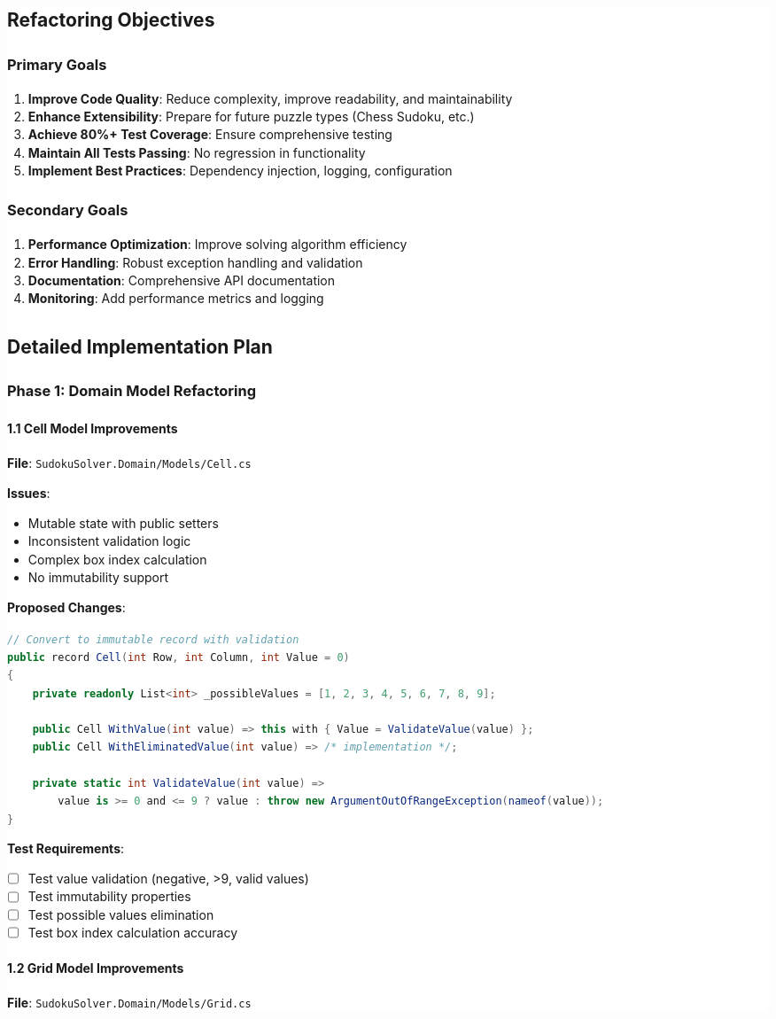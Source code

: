 ## Refactoring Objectives

### Primary Goals
1. **Improve Code Quality**: Reduce complexity, improve readability, and maintainability
2. **Enhance Extensibility**: Prepare for future puzzle types (Chess Sudoku, etc.)
3. **Achieve 80%+ Test Coverage**: Ensure comprehensive testing
4. **Maintain All Tests Passing**: No regression in functionality
5. **Implement Best Practices**: Dependency injection, logging, configuration

### Secondary Goals
1. **Performance Optimization**: Improve solving algorithm efficiency
2. **Error Handling**: Robust exception handling and validation
3. **Documentation**: Comprehensive API documentation
4. **Monitoring**: Add performance metrics and logging

## Detailed Implementation Plan

### Phase 1: Domain Model Refactoring

#### 1.1 Cell Model Improvements
**File**: `SudokuSolver.Domain/Models/Cell.cs`

**Issues**:
- Mutable state with public setters
- Inconsistent validation logic
- Complex box index calculation
- No immutability support

**Proposed Changes**:
```csharp
// Convert to immutable record with validation
public record Cell(int Row, int Column, int Value = 0)
{
    private readonly List<int> _possibleValues = [1, 2, 3, 4, 5, 6, 7, 8, 9];
    
    public Cell WithValue(int value) => this with { Value = ValidateValue(value) };
    public Cell WithEliminatedValue(int value) => /* implementation */;
    
    private static int ValidateValue(int value) => 
        value is >= 0 and <= 9 ? value : throw new ArgumentOutOfRangeException(nameof(value));
}
```

**Test Requirements**:
- [ ] Test value validation (negative, >9, valid values)
- [ ] Test immutability properties
- [ ] Test possible values elimination
- [ ] Test box index calculation accuracy

#### 1.2 Grid Model Improvements
**File**: `SudokuSolver.Domain/Models/Grid.cs`
